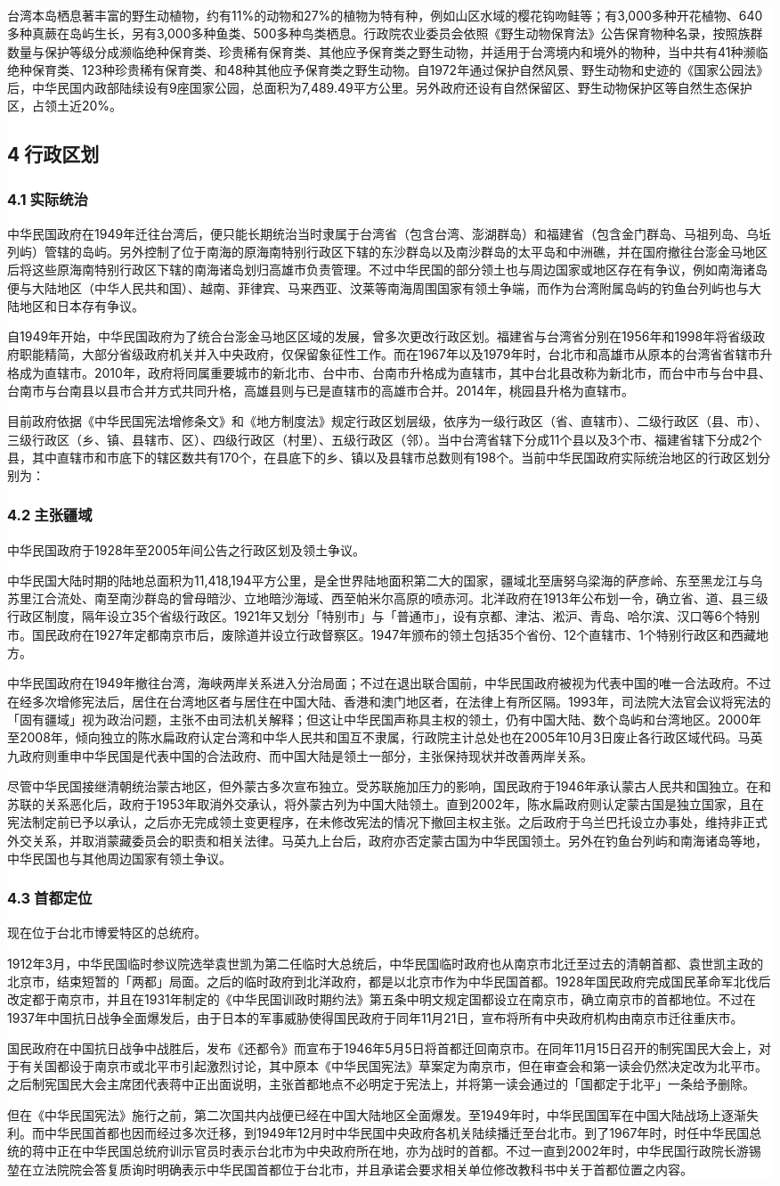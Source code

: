 台湾本岛栖息著丰富的野生动植物，约有11%的动物和27%的植物为特有种，例如山区水域的樱花钩吻鲑等；有3,000多种开花植物、640多种真蕨在岛屿生长，另有3,000多种鱼类、500多种鸟类栖息。行政院农业委员会依照《野生动物保育法》公告保育物种名录，按照族群数量与保护等级分成濒临绝种保育类、珍贵稀有保育类、其他应予保育类之野生动物，并适用于台湾境内和境外的物种，当中共有41种濒临绝种保育类、123种珍贵稀有保育类、和48种其他应予保育类之野生动物。自1972年通过保护自然风景、野生动物和史迹的《国家公园法》后，中华民国内政部陆续设有9座国家公园，总面积为7,489.49平方公里。另外政府还设有自然保留区、野生动物保护区等自然生态保护区，占领土近20%。



## 4 行政区划



### 4.1 实际统治

中华民国政府在1949年迁往台湾后，便只能长期统治当时隶属于台湾省（包含台湾、澎湖群岛）和福建省（包含金门群岛、马祖列岛、乌坵列屿）管辖的岛屿。另外控制了位于南海的原海南特别行政区下辖的东沙群岛以及南沙群岛的太平岛和中洲礁，并在国府撤往台澎金马地区后将这些原海南特别行政区下辖的南海诸岛划归高雄市负责管理。不过中华民国的部分领土也与周边国家或地区存在有争议，例如南海诸岛便与大陆地区（中华人民共和国）、越南、菲律宾、马来西亚、汶莱等南海周围国家有领土争端，而作为台湾附属岛屿的钓鱼台列屿也与大陆地区和日本存有争议。

自1949年开始，中华民国政府为了统合台澎金马地区区域的发展，曾多次更改行政区划。福建省与台湾省分别在1956年和1998年将省级政府职能精简，大部分省级政府机关并入中央政府，仅保留象征性工作。而在1967年以及1979年时，台北市和高雄市从原本的台湾省省辖市升格成为直辖市。2010年，政府将同属重要城市的新北市、台中市、台南市升格成为直辖市，其中台北县改称为新北市，而台中市与台中县、台南市与台南县以县市合并方式共同升格，高雄县则与已是直辖市的高雄市合并。2014年，桃园县升格为直辖市。

目前政府依据《中华民国宪法增修条文》和《地方制度法》规定行政区划层级，依序为一级行政区（省、直辖市）、二级行政区（县、市）、三级行政区（乡、镇、县辖市、区）、四级行政区（村里）、五级行政区（邻）。当中台湾省辖下分成11个县以及3个市、福建省辖下分成2个县，其中直辖市和市底下的辖区数共有170个，在县底下的乡、镇以及县辖市总数则有198个。当前中华民国政府实际统治地区的行政区划分别为：



### 4.2 主张疆域

中华民国政府于1928年至2005年间公告之行政区划及领土争议。

中华民国大陆时期的陆地总面积为11,418,194平方公里，是全世界陆地面积第二大的国家，疆域北至唐努乌梁海的萨彦岭、东至黑龙江与乌苏里江合流处、南至南沙群岛的曾母暗沙、立地暗沙海域、西至帕米尔高原的喷赤河。北洋政府在1913年公布划一令，确立省、道、县三级行政区制度，隔年设立35个省级行政区。1921年又划分「特别市」与「普通市」，设有京都、津沽、淞沪、青岛、哈尔滨、汉口等6个特别市。国民政府在1927年定都南京市后，废除道并设立行政督察区。1947年颁布的领土包括35个省份、12个直辖市、1个特别行政区和西藏地方。

中华民国政府在1949年撤往台湾，海峡两岸关系进入分治局面；不过在退出联合国前，中华民国政府被视为代表中国的唯一合法政府。不过在经多次增修宪法后，居住在台湾地区者与居住在中国大陆、香港和澳门地区者，在法律上有所区隔。1993年，司法院大法官会议将宪法的「固有疆域」视为政治问题，主张不由司法机关解释；但这让中华民国声称具主权的领土，仍有中国大陆、数个岛屿和台湾地区。2000年至2008年，倾向独立的陈水扁政府认定台湾和中华人民共和国互不隶属，行政院主计总处也在2005年10月3日废止各行政区域代码。马英九政府则重申中华民国是代表中国的合法政府、而中国大陆是领土一部分，主张保持现状并改善两岸关系。

尽管中华民国接继清朝统治蒙古地区，但外蒙古多次宣布独立。受苏联施加压力的影响，国民政府于1946年承认蒙古人民共和国独立。在和苏联的关系恶化后，政府于1953年取消外交承认，将外蒙古列为中国大陆领土。直到2002年，陈水扁政府则认定蒙古国是独立国家，且在宪法制定前已予以承认，之后亦无完成领土变更程序，在未修改宪法的情况下撤回主权主张。之后政府于乌兰巴托设立办事处，维持非正式外交关系，并取消蒙藏委员会的职责和相关法律。马英九上台后，政府亦否定蒙古国为中华民国领土。另外在钓鱼台列屿和南海诸岛等地，中华民国也与其他周边国家有领土争议。



### 4.3 首都定位

现在位于台北市博爱特区的总统府。

1912年3月，中华民国临时参议院选举袁世凯为第二任临时大总统后，中华民国临时政府也从南京市北迁至过去的清朝首都、袁世凯主政的北京市，结束短暂的「两都」局面。之后的临时政府到北洋政府，都是以北京市作为中华民国首都。1928年国民政府完成国民革命军北伐后改定都于南京市，并且在1931年制定的《中华民国训政时期约法》第五条中明文规定国都设立在南京市，确立南京市的首都地位。不过在1937年中国抗日战争全面爆发后，由于日本的军事威胁使得国民政府于同年11月21日，宣布将所有中央政府机构由南京市迁往重庆市。

国民政府在中国抗日战争中战胜后，发布《还都令》而宣布于1946年5月5日将首都迁回南京市。在同年11月15日召开的制宪国民大会上，对于有关国都设于南京市或北平市引起激烈讨论，其中原本《中华民国宪法》草案定为南京市，但在审查会和第一读会仍然决定改为北平市。之后制宪国民大会主席团代表蒋中正出面说明，主张首都地点不必明定于宪法上，并将第一读会通过的「国都定于北平」一条给予删除。

但在《中华民国宪法》施行之前，第二次国共内战便已经在中国大陆地区全面爆发。至1949年时，中华民国国军在中国大陆战场上逐渐失利。而中华民国首都也因而经过多次迁移，到1949年12月时中华民国中央政府各机关陆续播迁至台北市。到了1967年时，时任中华民国总统的蒋中正在中华民国总统府训示官员时表示台北市为中央政府所在地，亦为战时的首都。不过一直到2002年时，中华民国行政院长游锡堃在立法院院会答复质询时明确表示中华民国首都位于台北市，并且承诺会要求相关单位修改教科书中关于首都位置之内容。
